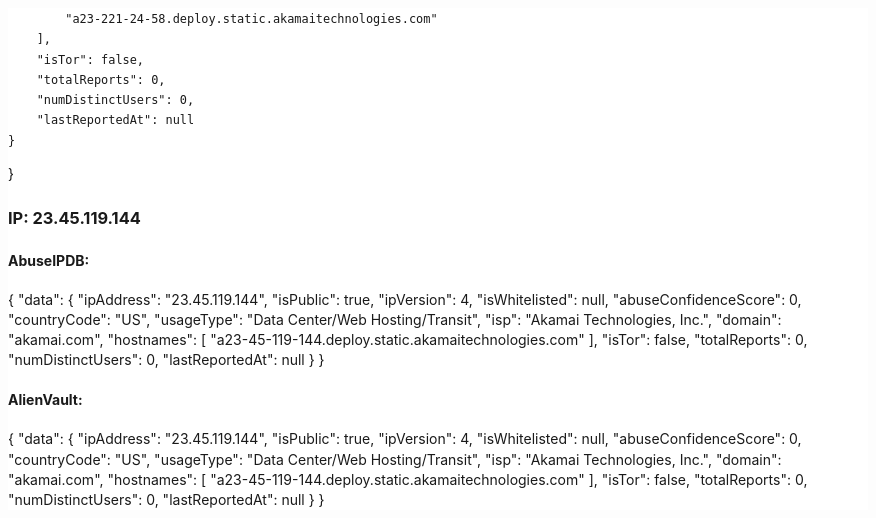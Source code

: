             "a23-221-24-58.deploy.static.akamaitechnologies.com"
        ],
        "isTor": false,
        "totalReports": 0,
        "numDistinctUsers": 0,
        "lastReportedAt": null
    }
}

### IP: 23.45.119.144
#### AbuseIPDB:
{
    "data": {
        "ipAddress": "23.45.119.144",
        "isPublic": true,
        "ipVersion": 4,
        "isWhitelisted": null,
        "abuseConfidenceScore": 0,
        "countryCode": "US",
        "usageType": "Data Center/Web Hosting/Transit",
        "isp": "Akamai Technologies, Inc.",
        "domain": "akamai.com",
        "hostnames": [
            "a23-45-119-144.deploy.static.akamaitechnologies.com"
        ],
        "isTor": false,
        "totalReports": 0,
        "numDistinctUsers": 0,
        "lastReportedAt": null
    }
}

#### AlienVault:
{
    "data": {
        "ipAddress": "23.45.119.144",
        "isPublic": true,
        "ipVersion": 4,
        "isWhitelisted": null,
        "abuseConfidenceScore": 0,
        "countryCode": "US",
        "usageType": "Data Center/Web Hosting/Transit",
        "isp": "Akamai Technologies, Inc.",
        "domain": "akamai.com",
        "hostnames": [
            "a23-45-119-144.deploy.static.akamaitechnologies.com"
        ],
        "isTor": false,
        "totalReports": 0,
        "numDistinctUsers": 0,
        "lastReportedAt": null
    }
}
